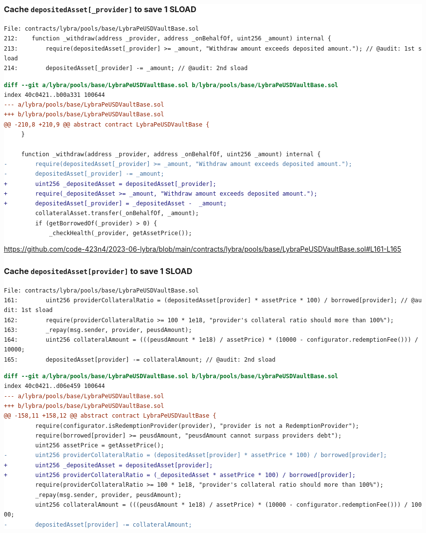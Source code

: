 ### Cache `depositedAsset[_provider]` to save 1 SLOAD
```solidity
File: contracts/lybra/pools/base/LybraPeUSDVaultBase.sol
212:    function _withdraw(address _provider, address _onBehalfOf, uint256 _amount) internal {
213:        require(depositedAsset[_provider] >= _amount, "Withdraw amount exceeds deposited amount."); // @audit: 1st sload
214:        depositedAsset[_provider] -= _amount; // @audit: 2nd sload
```
```diff
diff --git a/lybra/pools/base/LybraPeUSDVaultBase.sol b/lybra/pools/base/LybraPeUSDVaultBase.sol
index 40c0421..b00a331 100644
--- a/lybra/pools/base/LybraPeUSDVaultBase.sol
+++ b/lybra/pools/base/LybraPeUSDVaultBase.sol
@@ -210,8 +210,9 @@ abstract contract LybraPeUSDVaultBase {
     }

     function _withdraw(address _provider, address _onBehalfOf, uint256 _amount) internal {
-        require(depositedAsset[_provider] >= _amount, "Withdraw amount exceeds deposited amount.");
-        depositedAsset[_provider] -= _amount;
+        uint256 _depositedAsset = depositedAsset[_provider];
+        require(_depositedAsset >= _amount, "Withdraw amount exceeds deposited amount.");
+        depositedAsset[_provider] = _depositedAsset -  _amount;
         collateralAsset.transfer(_onBehalfOf, _amount);
         if (getBorrowedOf(_provider) > 0) {
             _checkHealth(_provider, getAssetPrice());
```

https://github.com/code-423n4/2023-06-lybra/blob/main/contracts/lybra/pools/base/LybraPeUSDVaultBase.sol#L161-L165

### Cache `depositedAsset[provider]` to save 1 SLOAD
```solidity
File: contracts/lybra/pools/base/LybraPeUSDVaultBase.sol
161:        uint256 providerCollateralRatio = (depositedAsset[provider] * assetPrice * 100) / borrowed[provider]; // @audit: 1st sload
162:        require(providerCollateralRatio >= 100 * 1e18, "provider's collateral ratio should more than 100%");
163:        _repay(msg.sender, provider, peusdAmount);
164:        uint256 collateralAmount = (((peusdAmount * 1e18) / assetPrice) * (10000 - configurator.redemptionFee())) / 10000;
165:        depositedAsset[provider] -= collateralAmount; // @audit: 2nd sload
```
```diff
diff --git a/lybra/pools/base/LybraPeUSDVaultBase.sol b/lybra/pools/base/LybraPeUSDVaultBase.sol
index 40c0421..d06e459 100644
--- a/lybra/pools/base/LybraPeUSDVaultBase.sol
+++ b/lybra/pools/base/LybraPeUSDVaultBase.sol
@@ -158,11 +158,12 @@ abstract contract LybraPeUSDVaultBase {
         require(configurator.isRedemptionProvider(provider), "provider is not a RedemptionProvider");
         require(borrowed[provider] >= peusdAmount, "peusdAmount cannot surpass providers debt");
         uint256 assetPrice = getAssetPrice();
-        uint256 providerCollateralRatio = (depositedAsset[provider] * assetPrice * 100) / borrowed[provider];
+        uint256 _depositedAsset = depositedAsset[provider];
+        uint256 providerCollateralRatio = (_depositedAsset * assetPrice * 100) / borrowed[provider];
         require(providerCollateralRatio >= 100 * 1e18, "provider's collateral ratio should more than 100%");
         _repay(msg.sender, provider, peusdAmount);
         uint256 collateralAmount = (((peusdAmount * 1e18) / assetPrice) * (10000 - configurator.redemptionFee())) / 10000;
-        depositedAsset[provider] -= collateralAmount;
```